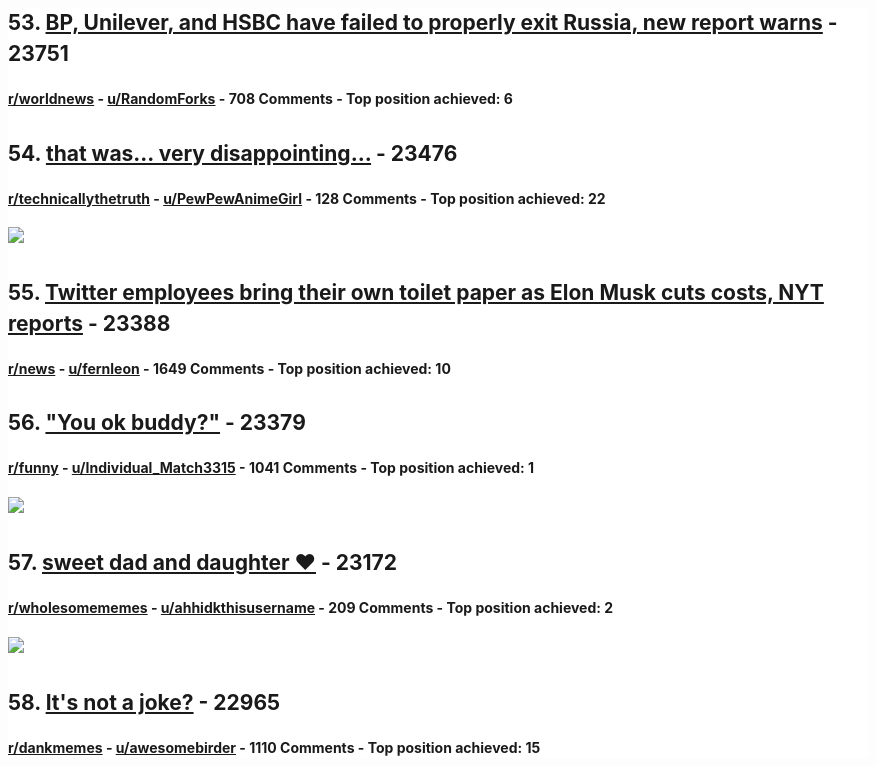 ## 53. [BP, Unilever, and HSBC have failed to properly exit Russia, new report warns](http://reddit.com/r/worldnews/comments/1016qhx/bp_unilever_and_hsbc_have_failed_to_properly_exit/) - 23751
#### [r/worldnews](http://reddit.com/r/worldnews) - [u/RandomForks](http://reddit.com/u/RandomForks) - 708 Comments - Top position achieved: 6

## 54. [that was... very disappointing...](http://reddit.com/r/technicallythetruth/comments/101b8p0/that_was_very_disappointing/) - 23476
#### [r/technicallythetruth](http://reddit.com/r/technicallythetruth) - [u/PewPewAnimeGirl](http://reddit.com/u/PewPewAnimeGirl) - 128 Comments - Top position achieved: 22

<a href="https://i.redd.it/g2sq8r7eyn9a1.jpg"><img src="https://b.thumbs.redditmedia.com/nAJol3mhcLUMAFXF_9r8YPFg73QGkwFEudSc-8wCb6Q.jpg"></img></a>

## 55. [Twitter employees bring their own toilet paper as Elon Musk cuts costs, NYT reports](http://reddit.com/r/news/comments/101np1e/twitter_employees_bring_their_own_toilet_paper_as/) - 23388
#### [r/news](http://reddit.com/r/news) - [u/fernleon](http://reddit.com/u/fernleon) - 1649 Comments - Top position achieved: 10

## 56. ["You ok buddy?"](http://reddit.com/r/funny/comments/1019i1s/you_ok_buddy/) - 23379
#### [r/funny](http://reddit.com/r/funny) - [u/Individual_Match3315](http://reddit.com/u/Individual_Match3315) - 1041 Comments - Top position achieved: 1

<a href="https://v.redd.it/65m7mix4yl9a1"><img src="https://a.thumbs.redditmedia.com/2JgsLLwPy_MEwrkiTNLClndnedF_hFvTKXDkPCAnEi8.jpg"></img></a>

## 57. [sweet dad and daughter ❤️](http://reddit.com/r/wholesomememes/comments/101vh0q/sweet_dad_and_daughter/) - 23172
#### [r/wholesomememes](http://reddit.com/r/wholesomememes) - [u/ahhidkthisusername](http://reddit.com/u/ahhidkthisusername) - 209 Comments - Top position achieved: 2

<a href="https://i.redd.it/5tj3bvr0oq9a1.jpg"><img src="https://b.thumbs.redditmedia.com/CJVFKRTa7LuHud8SHzY1AEMBqnQZN-ZX9FctLt596uQ.jpg"></img></a>

## 58. [It's not a joke?](http://reddit.com/r/dankmemes/comments/101ofq7/its_not_a_joke/) - 22965
#### [r/dankmemes](http://reddit.com/r/dankmemes) - [u/awesomebirder](http://reddit.com/u/awesomebirder) - 1110 Comments - Top position achieved: 15
